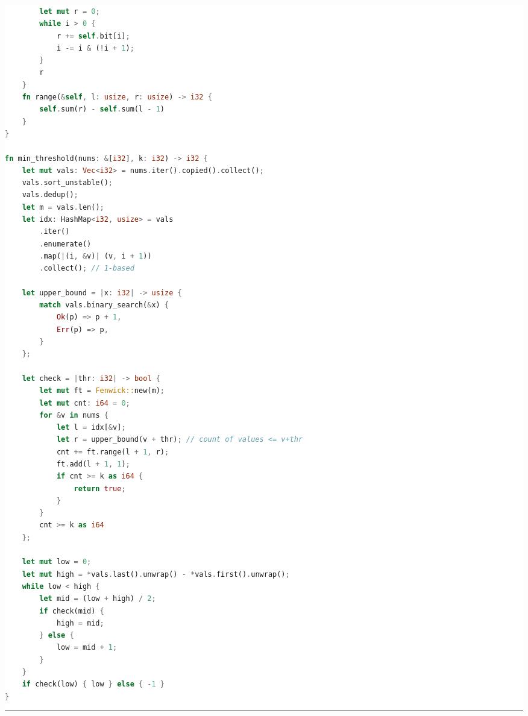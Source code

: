 ```rust
        let mut r = 0;
        while i > 0 {
            r += self.bit[i];
            i -= i & (!i + 1);
        }
        r
    }
    fn range(&self, l: usize, r: usize) -> i32 {
        self.sum(r) - self.sum(l - 1)
    }
}

fn min_threshold(nums: &[i32], k: i32) -> i32 {
    let mut vals: Vec<i32> = nums.iter().copied().collect();
    vals.sort_unstable();
    vals.dedup();
    let m = vals.len();
    let idx: HashMap<i32, usize> = vals
        .iter()
        .enumerate()
        .map(|(i, &v)| (v, i + 1))
        .collect(); // 1‑based

    let upper_bound = |x: i32| -> usize {
        match vals.binary_search(&x) {
            Ok(p) => p + 1,
            Err(p) => p,
        }
    };

    let check = |thr: i32| -> bool {
        let mut ft = Fenwick::new(m);
        let mut cnt: i64 = 0;
        for &v in nums {
            let l = idx[&v];
            let r = upper_bound(v + thr); // count of values <= v+thr
            cnt += ft.range(l + 1, r);
            ft.add(l + 1, 1);
            if cnt >= k as i64 {
                return true;
            }
        }
        cnt >= k as i64
    };

    let mut low = 0;
    let mut high = *vals.last().unwrap() - *vals.first().unwrap();
    while low < high {
        let mid = (low + high) / 2;
        if check(mid) {
            high = mid;
        } else {
            low = mid + 1;
        }
    }
    if check(low) { low } else { -1 }
}
```

---